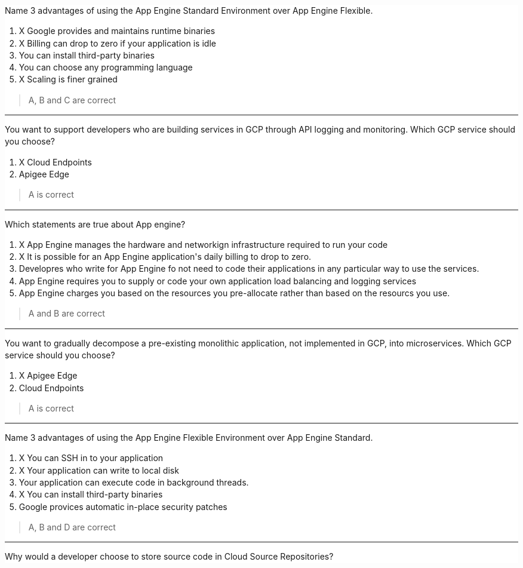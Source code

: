 Name 3 advantages of using the App Engine Standard Environment over App Engine Flexible.
 
1. X Google provides and maintains runtime binaries
2. X Billing can drop to zero if your application is idle
3. You can install third-party binaries
4. You can choose any programming language
5. X Scaling is finer grained
 
> A, B and C are correct
 
<hr>
 
You want to support developers who are building services in GCP through API logging and monitoring. Which GCP service should you choose?
 
1. X Cloud Endpoints
2. Apigee Edge
 
> A is correct
 
<hr>
 
Which statements are true about App engine?
 
1. X App Engine manages the hardware and networkign infrastructure required to run your code
2. X It is possible for an App Engine application's daily billing to drop to zero.
3. Developres who write for App Engine fo not need to code their applications in any particular way to use the services.
4. App Engine requires you to supply or code your own application load balancing and logging services
5. App Engine charges you based on the resources you pre-allocate rather than based on the resourcs you use.
 
> A and B are correct
 
<hr>

You want to gradually decompose a pre-existing monolithic application, not implemented in GCP, into microservices. Which GCP service should you choose?
 
1. X Apigee Edge
2. Cloud Endpoints
 
> A is correct
 
<hr>
 
Name 3 advantages of using the App Engine Flexible Environment over App Engine Standard.
 
1. X You can SSH in to your application
2. X Your application can write to local disk
3. Your application can execute code in background threads.
4. X You can install third-party binaries
5. Google provices automatic in-place security patches
 
> A, B and D are correct
 
<hr>

Why would a developer choose to store source code in Cloud Source Repositories?
 